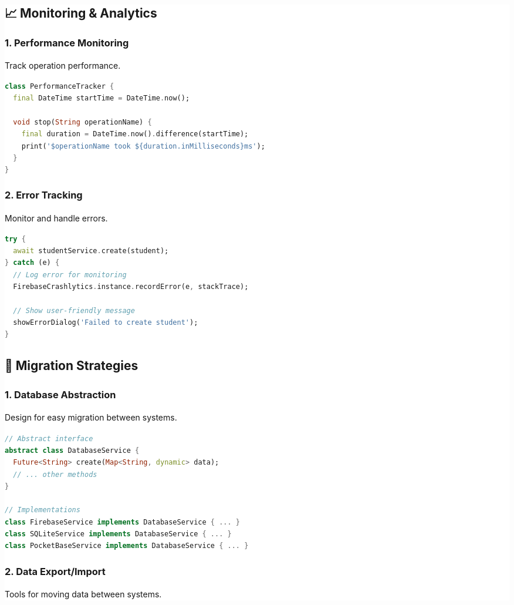 ## 📈 Monitoring & Analytics

### 1. Performance Monitoring
Track operation performance.

```dart
class PerformanceTracker {
  final DateTime startTime = DateTime.now();
  
  void stop(String operationName) {
    final duration = DateTime.now().difference(startTime);
    print('$operationName took ${duration.inMilliseconds}ms');
  }
}
```

### 2. Error Tracking
Monitor and handle errors.

```dart
try {
  await studentService.create(student);
} catch (e) {
  // Log error for monitoring
  FirebaseCrashlytics.instance.recordError(e, stackTrace);
  
  // Show user-friendly message
  showErrorDialog('Failed to create student');
}
```

## 🔄 Migration Strategies

### 1. Database Abstraction
Design for easy migration between systems.

```dart
// Abstract interface
abstract class DatabaseService {
  Future<String> create(Map<String, dynamic> data);
  // ... other methods
}

// Implementations
class FirebaseService implements DatabaseService { ... }
class SQLiteService implements DatabaseService { ... }
class PocketBaseService implements DatabaseService { ... }
```

### 2. Data Export/Import
Tools for moving data between systems.
